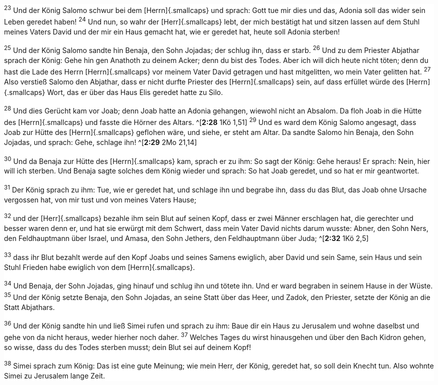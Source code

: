 
<sup class='bibleverse'>23</sup> Und der König Salomo schwur bei dem [Herrn]{.smallcaps} und sprach: Gott tue mir dies und das, Adonia soll das wider sein Leben geredet haben! <sup class='bibleverse'>24</sup> Und nun, so wahr der [Herr]{.smallcaps} lebt, der mich bestätigt hat und sitzen lassen auf dem Stuhl meines Vaters David und der mir ein Haus gemacht hat, wie er geredet hat, heute soll Adonia sterben! 


<sup class='bibleverse'>25</sup> Und der König Salomo sandte hin Benaja, den Sohn Jojadas; der schlug ihn, dass er starb. <sup class='bibleverse'>26</sup> Und zu dem Priester Abjathar sprach der König: Gehe hin gen Anathoth zu deinem Acker; denn du bist des Todes. Aber ich will dich heute nicht töten; denn du hast die Lade des Herrn [Herrn]{.smallcaps} vor meinem Vater David getragen und hast mitgelitten, wo mein Vater gelitten hat. <sup class='bibleverse'>27</sup> Also verstieß Salomo den Abjathar, dass er nicht durfte Priester des [Herrn]{.smallcaps} sein, auf dass erfüllet würde des [Herrn]{.smallcaps} Wort, das er über das Haus Elis geredet hatte zu Silo. 


<sup class='bibleverse'>28</sup> Und dies Gerücht kam vor Joab; denn Joab hatte an Adonia gehangen, wiewohl nicht an Absalom. Da floh Joab in die Hütte des [Herrn]{.smallcaps} und fasste die Hörner des Altars. ^[**2:28** 1Kö 1,51] <sup class='bibleverse'>29</sup> Und es ward dem König Salomo angesagt, dass Joab zur Hütte des [Herrn]{.smallcaps} geflohen wäre, und siehe, er steht am Altar. Da sandte Salomo hin Benaja, den Sohn Jojadas, und sprach: Gehe, schlage ihn! 
^[**2:29** 2Mo 21,14] 
 

<sup class='bibleverse'>30</sup> Und da Benaja zur Hütte des [Herrn]{.smallcaps} kam, sprach er zu ihm: So sagt der König: Gehe heraus! Er sprach: Nein, hier will ich sterben. Und Benaja sagte solches dem König wieder und sprach: So hat Joab geredet, und so hat er mir geantwortet. 


<sup class='bibleverse'>31</sup> Der König sprach zu ihm: Tue, wie er geredet hat, und schlage ihn und begrabe ihn, dass du das Blut, das Joab ohne Ursache vergossen hat, von mir tust und von meines Vaters Hause; 


<sup class='bibleverse'>32</sup> und der [Herr]{.smallcaps} bezahle ihm sein Blut auf seinen Kopf, dass er zwei Männer erschlagen hat, die gerechter und besser waren denn er, und hat sie erwürgt mit dem Schwert, dass mein Vater David nichts darum wusste: Abner, den Sohn Ners, den Feldhauptmann über Israel, und Amasa, den Sohn Jethers, den Feldhauptmann über Juda; 
^[**2:32** 1Kö 2,5] 


<sup class='bibleverse'>33</sup> dass ihr Blut bezahlt werde auf den Kopf Joabs und seines Samens ewiglich, aber David und sein Same, sein Haus und sein Stuhl Frieden habe ewiglich von dem [Herrn]{.smallcaps}. 


<sup class='bibleverse'>34</sup> Und Benaja, der Sohn Jojadas, ging hinauf und schlug ihn und tötete ihn. Und er ward begraben in seinem Hause in der Wüste. <sup class='bibleverse'>35</sup> Und der König setzte Benaja, den Sohn Jojadas, an seine Statt über das Heer, und Zadok, den Priester, setzte der König an die Statt Abjathars. 


<sup class='bibleverse'>36</sup> Und der König sandte hin und ließ Simei rufen und sprach zu ihm: Baue dir ein Haus zu Jerusalem und wohne daselbst und gehe von da nicht heraus, weder hierher noch daher. <sup class='bibleverse'>37</sup> Welches Tages du wirst hinausgehen und über den Bach Kidron gehen, so wisse, dass du des Todes sterben musst; dein Blut sei auf deinem Kopf! 


<sup class='bibleverse'>38</sup> Simei sprach zum König: Das ist eine gute Meinung; wie mein Herr, der König, geredet hat, so soll dein Knecht tun. Also wohnte Simei zu Jerusalem lange Zeit. 
